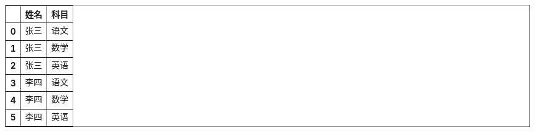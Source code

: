 


<div>
<style scoped>
    .dataframe tbody tr th:only-of-type {
        vertical-align: middle;
    }

    .dataframe tbody tr th {
        vertical-align: top;
    }

    .dataframe thead th {
        text-align: right;
    }
</style>
<table border="1" class="dataframe">
  <thead>
    <tr style="text-align: right;">
      <th></th>
      <th>姓名</th>
      <th>科目</th>
    </tr>
  </thead>
  <tbody>
    <tr>
      <th>0</th>
      <td>张三</td>
      <td>语文</td>
    </tr>
    <tr>
      <th>1</th>
      <td>张三</td>
      <td>数学</td>
    </tr>
    <tr>
      <th>2</th>
      <td>张三</td>
      <td>英语</td>
    </tr>
    <tr>
      <th>3</th>
      <td>李四</td>
      <td>语文</td>
    </tr>
    <tr>
      <th>4</th>
      <td>李四</td>
      <td>数学</td>
    </tr>
    <tr>
      <th>5</th>
      <td>李四</td>
      <td>英语</td>
    </tr>
  </tbody>
</table>
</div>
